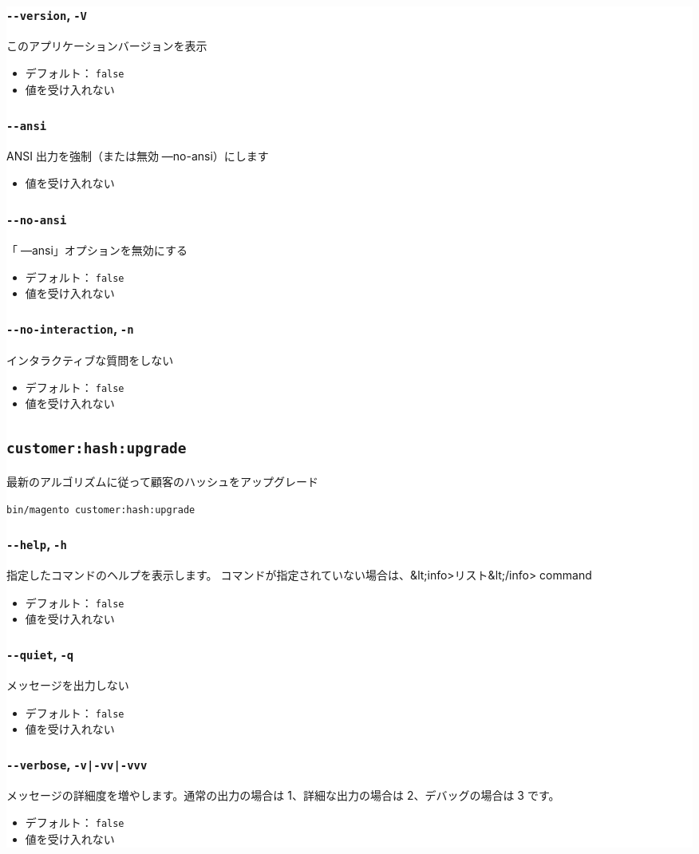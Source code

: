 ### `--version`, `-V`

このアプリケーションバージョンを表示

- デフォルト： `false`
- 値を受け入れない

### `--ansi`

ANSI 出力を強制（または無効 —no-ansi）にします

- 値を受け入れない

### `--no-ansi`

「 —ansi」オプションを無効にする

- デフォルト： `false`
- 値を受け入れない

### `--no-interaction`, `-n`

インタラクティブな質問をしない

- デフォルト： `false`
- 値を受け入れない


## `customer:hash:upgrade`

最新のアルゴリズムに従って顧客のハッシュをアップグレード

```bash
bin/magento customer:hash:upgrade
```

### `--help`, `-h`

指定したコマンドのヘルプを表示します。 コマンドが指定されていない場合は、\&lt;info>リスト\&lt;/info> command

- デフォルト： `false`
- 値を受け入れない

### `--quiet`, `-q`

メッセージを出力しない

- デフォルト： `false`
- 値を受け入れない

### `--verbose`, `-v|-vv|-vvv`

メッセージの詳細度を増やします。通常の出力の場合は 1、詳細な出力の場合は 2、デバッグの場合は 3 です。

- デフォルト： `false`
- 値を受け入れない
